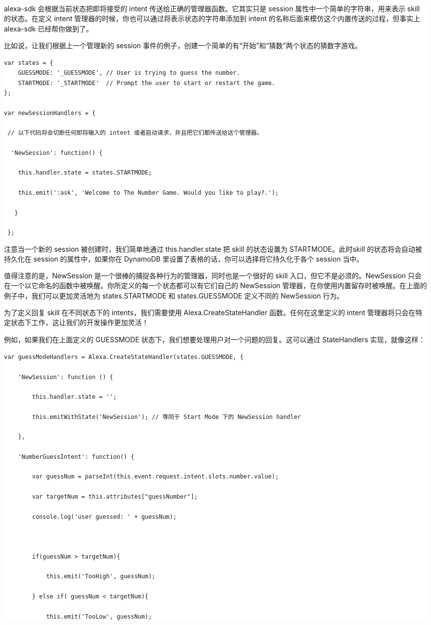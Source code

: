 alexa-sdk 会根据当前状态把即将接受的 intent 传送给正确的管理器函数。它其实只是 session 属性中一个简单的字符串，用来表示 skill 的状态。在定义 intent 管理器的时候，你也可以通过将表示状态的字符串添加到 intent 的名称后面来模仿这个内置传送的过程，但事实上 alexa-sdk 已经帮你做到了。

比如说，让我们根据上一个管理新的 session 事件的例子，创建一个简单的有“开始”和“猜数”两个状态的猜数字游戏。  

```
var states = {
    GUESSMODE: '_GUESSMODE', // User is trying to guess the number.
    STARTMODE: '_STARTMODE'  // Prompt the user to start or restart the game.
};

var newSessionHandlers = {

 // 以下代码将会切断任何即将输入的 intent 或者启动请求，并且把它们都传送给这个管理器。

  'NewSession': function() {

    this.handler.state = states.STARTMODE;

    this.emit(':ask', 'Welcome to The Number Game. Would you like to play?.');

   }

 };
```

注意当一个新的 session 被创建时，我们简单地通过 this.handler.state 把 skill 的状态设置为 STARTMODE。此时skill 的状态将会自动被持久化在 session 的属性中，如果你在 DynamoDB 里设置了表格的话，你可以选择将它持久化于各个 session 当中。

值得注意的是，NewSession 是一个很棒的捕捉各种行为的管理器，同时也是一个很好的 skill 入口，但它不是必须的。NewSession 只会在一个以它命名的函数中被唤醒。你所定义的每一个状态都可以有它们自己的 NewSession 管理器，在你使用内置留存时被唤醒。在上面的例子中，我们可以更加灵活地为 states.STARTMODE 和 states.GUESSMODE 定义不同的 NewSession 行为。  

为了定义回复 skill 在不同状态下的 intents，我们需要使用 Alexa.CreateStateHandler 函数。任何在这里定义的 intent 管理器将只会在特定状态下工作，这让我们的开发操作更加灵活！

例如，如果我们在上面定义的 GUESSMODE 状态下，我们想要处理用户对一个问题的回复。这可以通过 StateHandlers 实现，就像这样：   

```
var guessModeHandlers = Alexa.CreateStateHandler(states.GUESSMODE, {

    'NewSession': function () {

        this.handler.state = '';

        this.emitWithState('NewSession'); // 等同于 Start Mode 下的 NewSession handler

    },

    'NumberGuessIntent': function() {

        var guessNum = parseInt(this.event.request.intent.slots.number.value);

        var targetNum = this.attributes["guessNumber"];

        console.log('user guessed: ' + guessNum);



        if(guessNum > targetNum){

            this.emit('TooHigh', guessNum);

        } else if( guessNum < targetNum){

            this.emit('TooLow', guessNum);

```